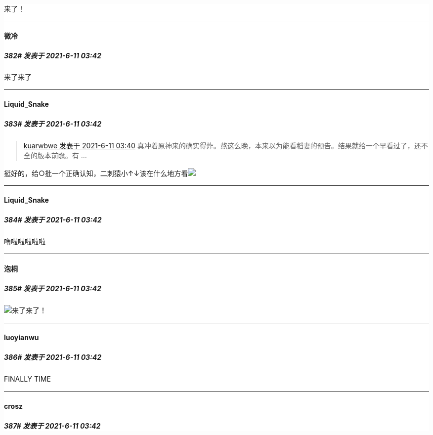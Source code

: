 
来了！


*****

####  微冷  
##### 382#       发表于 2021-6-11 03:42


来了来了


*****

####  Liquid_Snake  
##### 383#       发表于 2021-6-11 03:42


<blockquote><a href="httphttps://bbs.saraba1st.com/2b/forum.php?mod=redirect&amp;goto=findpost&amp;pid=51552840&amp;ptid=2004967" target="_blank">kuarwbwe 发表于 2021-6-11 03:40</a>
真冲着原神来的确实得炸。熬这么晚，本来以为能看稻妻的预告。结果就给一个早看过了，还不全的版本前瞻。有 ...</blockquote>
挺好的，给○批一个正确认知，二刺猿小↑↓该在什么地方看<img src="https://static.saraba1st.com/image/smiley/face2017/047.png" referrerpolicy="no-referrer">


*****

####  Liquid_Snake  
##### 384#       发表于 2021-6-11 03:42


噜啦啦啦啦啦


*****

####  泡桐  
##### 385#       发表于 2021-6-11 03:42


<img src="https://static.saraba1st.com/image/smiley/face2017/112.png" referrerpolicy="no-referrer">来了来了！


*****

####  luoyianwu  
##### 386#       发表于 2021-6-11 03:42


FINALLY TIME


*****

####  crosz  
##### 387#       发表于 2021-6-11 03:42

